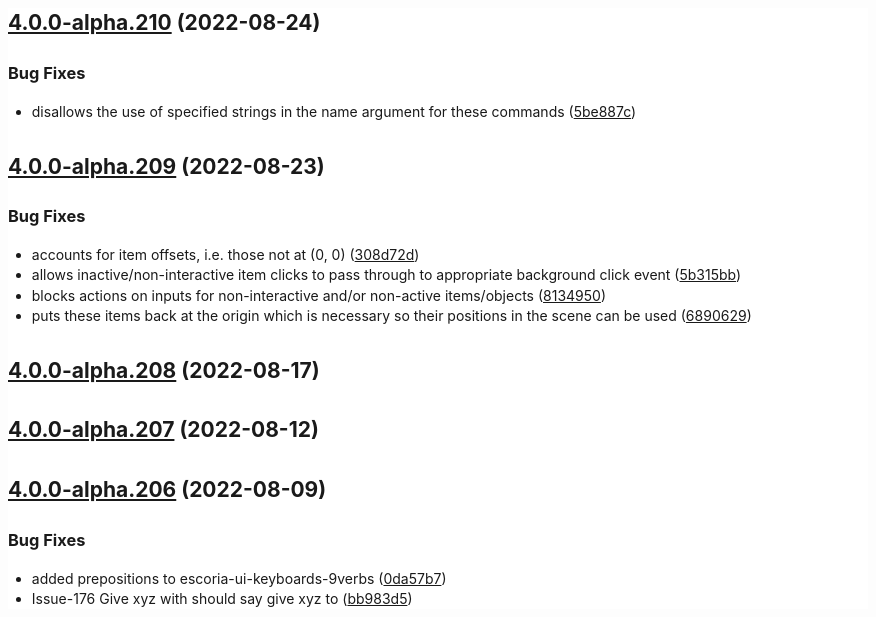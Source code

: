

## [4.0.0-alpha.210](https://github.com/godot-escoria/escoria-demo-game/compare/v0.0.0...v4.0.0-alpha.210) (2022-08-24)


### Bug Fixes

* disallows the use of specified strings in the name argument for these commands ([5be887c](https://github.com/godot-escoria/escoria-demo-game/commit/5be887cdf592b8dd88890398594394e4a6754224))



## [4.0.0-alpha.209](https://github.com/godot-escoria/escoria-demo-game/compare/v0.0.0...v4.0.0-alpha.209) (2022-08-23)


### Bug Fixes

* accounts for item offsets, i.e. those not at (0, 0) ([308d72d](https://github.com/godot-escoria/escoria-demo-game/commit/308d72d5aa914e5f3f32bbda958332e3e567e752))
* allows inactive/non-interactive item clicks to pass through to appropriate background click event ([5b315bb](https://github.com/godot-escoria/escoria-demo-game/commit/5b315bb0ee60078aaaab4088ea5b08bf248fd9de))
* blocks actions on inputs for non-interactive and/or non-active items/objects ([8134950](https://github.com/godot-escoria/escoria-demo-game/commit/813495051bdd7332da9f0f9237be81c3ac9959f9))
* puts these items back at the origin which is necessary so their positions in the scene can be used ([6890629](https://github.com/godot-escoria/escoria-demo-game/commit/689062989b6341391b7a59238e1e6816be599715))



## [4.0.0-alpha.208](https://github.com/godot-escoria/escoria-demo-game/compare/v0.0.0...v4.0.0-alpha.208) (2022-08-17)



## [4.0.0-alpha.207](https://github.com/godot-escoria/escoria-demo-game/compare/v0.0.0...v4.0.0-alpha.207) (2022-08-12)



## [4.0.0-alpha.206](https://github.com/godot-escoria/escoria-demo-game/compare/v0.0.0...v4.0.0-alpha.206) (2022-08-09)


### Bug Fixes

* added prepositions to escoria-ui-keyboards-9verbs ([0da57b7](https://github.com/godot-escoria/escoria-demo-game/commit/0da57b78202149161ffcd15e167eb88577ece9ba))
* Issue-176 Give xyz with should say give xyz to ([bb983d5](https://github.com/godot-escoria/escoria-demo-game/commit/bb983d561b856d1fe85e3675f99a3482589ffffa))


